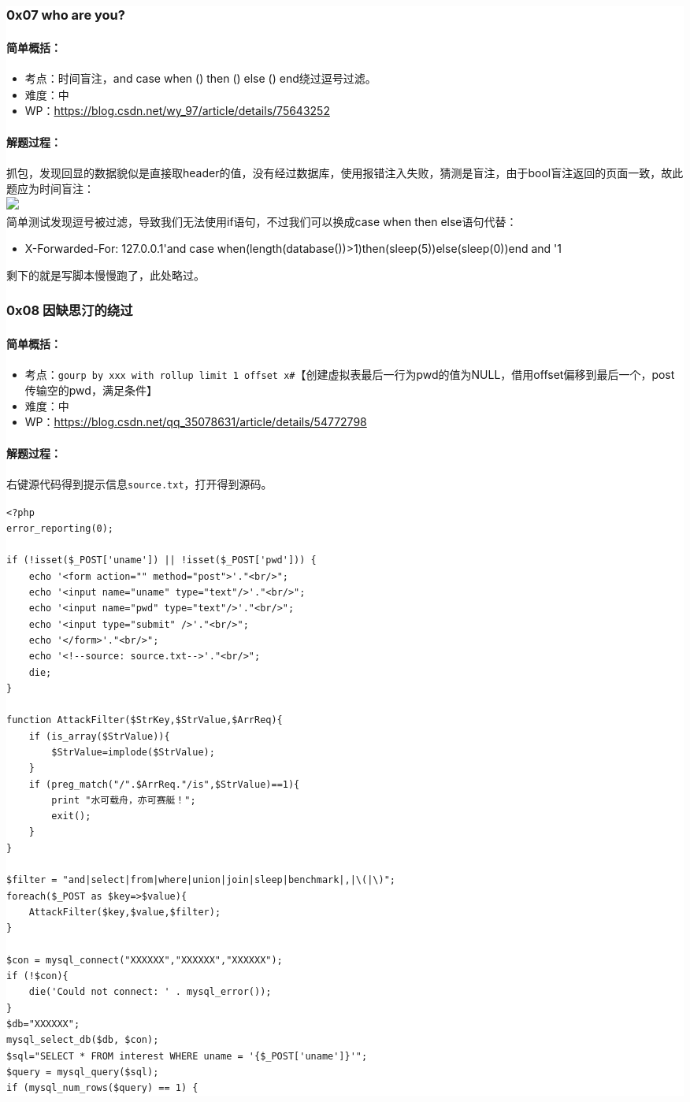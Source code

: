 ### 0x07 who are you?
#### 简单概括：
+ 考点：时间盲注，and case when () then () else () end绕过逗号过滤。  
+ 难度：中  
+ WP：https://blog.csdn.net/wy_97/article/details/75643252  

#### 解题过程：
抓包，发现回显的数据貌似是直接取header的值，没有经过数据库，使用报错注入失败，猜测是盲注，由于bool盲注返回的页面一致，故此题应为时间盲注：  
![](https://i.loli.net/2019/04/09/5cac910608206.png)  
简单测试发现逗号被过滤，导致我们无法使用if语句，不过我们可以换成case when then else语句代替：
+ X-Forwarded-For: 127.0.0.1'and case when(length(database())>1)then(sleep(5))else(sleep(0))end and '1  

剩下的就是写脚本慢慢跑了，此处略过。
### 0x08 因缺思汀的绕过
#### 简单概括：
+ 考点：`gourp by xxx with rollup limit 1 offset x#`【创建虚拟表最后一行为pwd的值为NULL，借用offset偏移到最后一个，post传输空的pwd，满足条件】  
+ 难度：中  
+ WP：https://blog.csdn.net/qq_35078631/article/details/54772798  

#### 解题过程：
右键源代码得到提示信息`source.txt`，打开得到源码。  
```
<?php
error_reporting(0);

if (!isset($_POST['uname']) || !isset($_POST['pwd'])) {
	echo '<form action="" method="post">'."<br/>";
	echo '<input name="uname" type="text"/>'."<br/>";
	echo '<input name="pwd" type="text"/>'."<br/>";
	echo '<input type="submit" />'."<br/>";
	echo '</form>'."<br/>";
	echo '<!--source: source.txt-->'."<br/>";
    die;
}

function AttackFilter($StrKey,$StrValue,$ArrReq){  
    if (is_array($StrValue)){
        $StrValue=implode($StrValue);
    }
    if (preg_match("/".$ArrReq."/is",$StrValue)==1){   
        print "水可载舟，亦可赛艇！";
        exit();
    }
}

$filter = "and|select|from|where|union|join|sleep|benchmark|,|\(|\)";
foreach($_POST as $key=>$value){ 
    AttackFilter($key,$value,$filter);
}

$con = mysql_connect("XXXXXX","XXXXXX","XXXXXX");
if (!$con){
	die('Could not connect: ' . mysql_error());
}
$db="XXXXXX";
mysql_select_db($db, $con);
$sql="SELECT * FROM interest WHERE uname = '{$_POST['uname']}'";
$query = mysql_query($sql); 
if (mysql_num_rows($query) == 1) { 
```